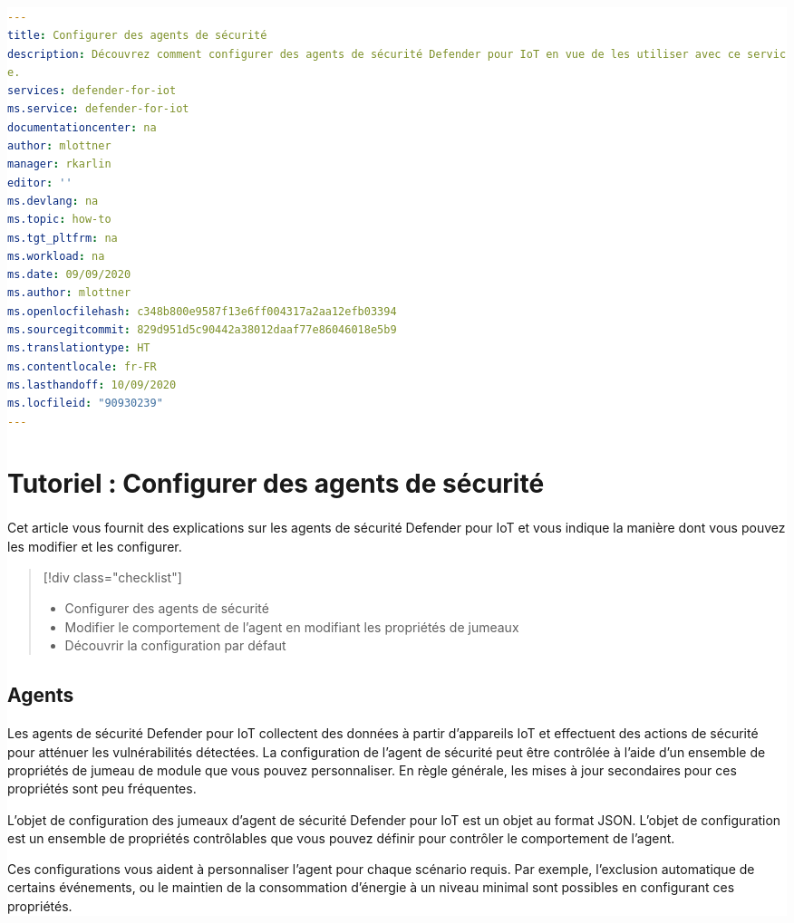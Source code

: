 ```yaml
---
title: Configurer des agents de sécurité
description: Découvrez comment configurer des agents de sécurité Defender pour IoT en vue de les utiliser avec ce service.
services: defender-for-iot
ms.service: defender-for-iot
documentationcenter: na
author: mlottner
manager: rkarlin
editor: ''
ms.devlang: na
ms.topic: how-to
ms.tgt_pltfrm: na
ms.workload: na
ms.date: 09/09/2020
ms.author: mlottner
ms.openlocfilehash: c348b800e9587f13e6ff004317a2aa12efb03394
ms.sourcegitcommit: 829d951d5c90442a38012daaf77e86046018e5b9
ms.translationtype: HT
ms.contentlocale: fr-FR
ms.lasthandoff: 10/09/2020
ms.locfileid: "90930239"
---
```

# <a name="tutorial-configure-security-agents"></a>Tutoriel : Configurer des agents de sécurité

Cet article vous fournit des explications sur les agents de sécurité Defender pour IoT et vous indique la manière dont vous pouvez les modifier et les configurer.

> [!div class="checklist"]
> * Configurer des agents de sécurité
> * Modifier le comportement de l’agent en modifiant les propriétés de jumeaux
> * Découvrir la configuration par défaut

## <a name="agents"></a>Agents

Les agents de sécurité Defender pour IoT collectent des données à partir d’appareils IoT et effectuent des actions de sécurité pour atténuer les vulnérabilités détectées. La configuration de l’agent de sécurité peut être contrôlée à l’aide d’un ensemble de propriétés de jumeau de module que vous pouvez personnaliser. En règle générale, les mises à jour secondaires pour ces propriétés sont peu fréquentes.

L’objet de configuration des jumeaux d’agent de sécurité Defender pour IoT est un objet au format JSON. L’objet de configuration est un ensemble de propriétés contrôlables que vous pouvez définir pour contrôler le comportement de l’agent.

Ces configurations vous aident à personnaliser l’agent pour chaque scénario requis. Par exemple, l’exclusion automatique de certains événements, ou le maintien de la consommation d’énergie à un niveau minimal sont possibles en configurant ces propriétés.
